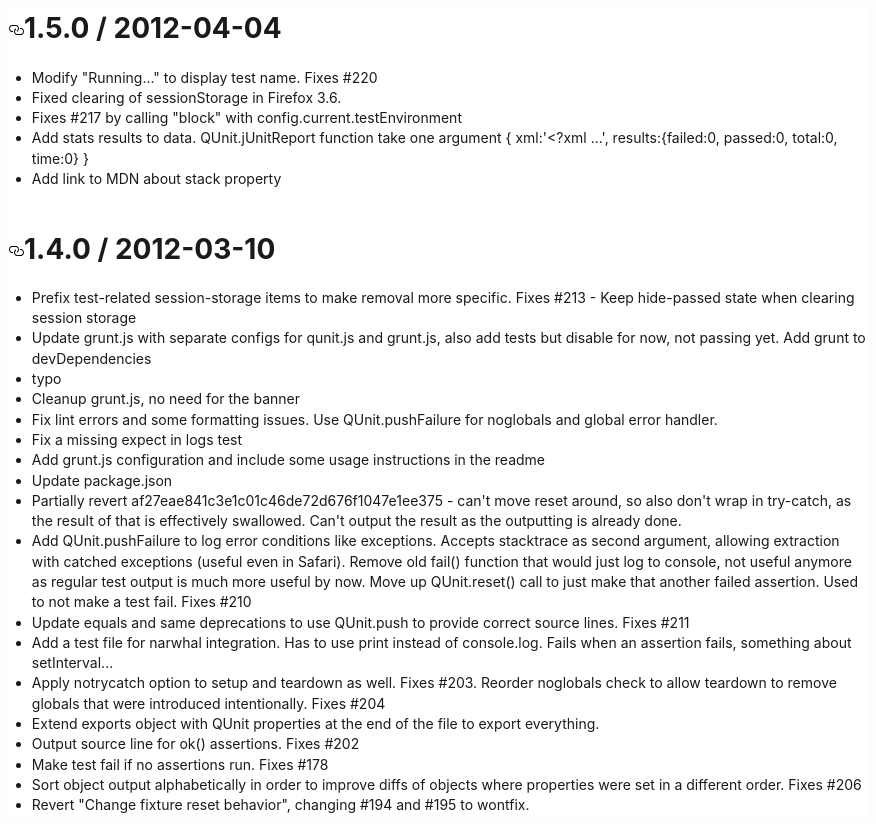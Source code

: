 <h1><a id="user-content-150--2012-04-04" class="anchor" href="#150--2012-04-04" aria-hidden="true"><svg aria-hidden="true" class="octicon octicon-link" height="16" version="1.1" viewBox="0 0 16 16" width="16"><path d="M4 9h1v1h-1c-1.5 0-3-1.69-3-3.5s1.55-3.5 3-3.5h4c1.45 0 3 1.69 3 3.5 0 1.41-0.91 2.72-2 3.25v-1.16c0.58-0.45 1-1.27 1-2.09 0-1.28-1.02-2.5-2-2.5H4c-0.98 0-2 1.22-2 2.5s1 2.5 2 2.5z m9-3h-1v1h1c1 0 2 1.22 2 2.5s-1.02 2.5-2 2.5H9c-0.98 0-2-1.22-2-2.5 0-0.83 0.42-1.64 1-2.09v-1.16c-1.09 0.53-2 1.84-2 3.25 0 1.81 1.55 3.5 3 3.5h4c1.45 0 3-1.69 3-3.5s-1.5-3.5-3-3.5z"></path></svg></a>1.5.0 / 2012-04-04</h1>

<ul>
<li>Modify "Running..." to display test name. Fixes #220</li>
<li>Fixed clearing of sessionStorage in Firefox 3.6.</li>
<li>Fixes #217 by calling "block" with config.current.testEnvironment</li>
<li>Add stats results to data. QUnit.jUnitReport function take one argument {   xml:'&lt;?xml ...',   results:{failed:0, passed:0, total:0, time:0} }</li>
<li>Add link to MDN about stack property</li>
</ul>

<h1><a id="user-content-140--2012-03-10" class="anchor" href="#140--2012-03-10" aria-hidden="true"><svg aria-hidden="true" class="octicon octicon-link" height="16" version="1.1" viewBox="0 0 16 16" width="16"><path d="M4 9h1v1h-1c-1.5 0-3-1.69-3-3.5s1.55-3.5 3-3.5h4c1.45 0 3 1.69 3 3.5 0 1.41-0.91 2.72-2 3.25v-1.16c0.58-0.45 1-1.27 1-2.09 0-1.28-1.02-2.5-2-2.5H4c-0.98 0-2 1.22-2 2.5s1 2.5 2 2.5z m9-3h-1v1h1c1 0 2 1.22 2 2.5s-1.02 2.5-2 2.5H9c-0.98 0-2-1.22-2-2.5 0-0.83 0.42-1.64 1-2.09v-1.16c-1.09 0.53-2 1.84-2 3.25 0 1.81 1.55 3.5 3 3.5h4c1.45 0 3-1.69 3-3.5s-1.5-3.5-3-3.5z"></path></svg></a>1.4.0 / 2012-03-10</h1>

<ul>
<li>Prefix test-related session-storage items to make removal more specific. Fixes #213 - Keep hide-passed state when clearing session storage</li>
<li>Update grunt.js with separate configs for qunit.js and grunt.js, also add tests but disable for now, not passing yet. Add grunt to devDependencies</li>
<li>typo</li>
<li>Cleanup grunt.js, no need for the banner</li>
<li>Fix lint errors and some formatting issues. Use QUnit.pushFailure for noglobals and global error handler.</li>
<li>Fix a missing expect in logs test</li>
<li>Add grunt.js configuration and include some usage instructions in the readme</li>
<li>Update package.json</li>
<li>Partially revert af27eae841c3e1c01c46de72d676f1047e1ee375 - can't move reset around, so also don't wrap in try-catch, as the result of that is effectively swallowed. Can't output the result as the outputting is already done.</li>
<li>Add QUnit.pushFailure to log error conditions like exceptions. Accepts stacktrace as second argument, allowing extraction with catched exceptions (useful even in Safari). Remove old fail() function that would just log to console, not useful anymore as regular test output is much more useful by now. Move up QUnit.reset() call to just make that another failed assertion. Used to not make a test fail. Fixes #210</li>
<li>Update equals and same deprecations to use QUnit.push to provide correct source lines. Fixes #211</li>
<li>Add a test file for narwhal integration. Has to use print instead of console.log. Fails when an assertion fails, something about setInterval...</li>
<li>Apply notrycatch option to setup and teardown as well. Fixes #203. Reorder noglobals check to allow teardown to remove globals that were introduced intentionally. Fixes #204</li>
<li>Extend exports object with QUnit properties at the end of the file to export everything.</li>
<li>Output source line for ok() assertions. Fixes #202</li>
<li>Make test fail if no assertions run. Fixes #178</li>
<li>Sort object output alphabetically in order to improve diffs of objects where properties were set in a different order. Fixes #206</li>
<li>Revert "Change fixture reset behavior", changing #194 and #195 to wontfix.</li>
</ul>

